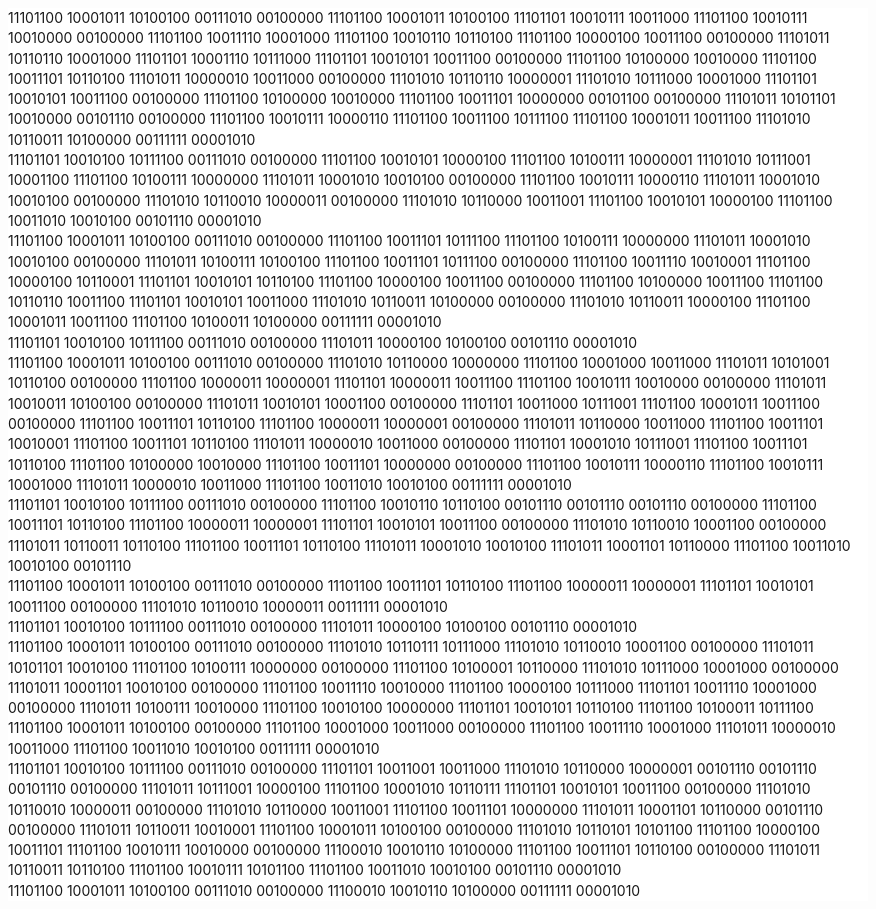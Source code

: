 11101100 10001011 10100100 00111010 00100000 11101100 10001011 10100100 11101101 10010111 10011000 11101100 10010111 10010000 00100000 11101100 10011110 10001000 11101100 10010110 10110100 11101100 10000100 10011100 00100000 11101011 10110110 10001000 11101101 10001110 10111000 11101101 10010101 10011100 00100000 11101100 10100000 10010000 11101100 10011101 10110100 11101011 10000010 10011000 00100000 11101010 10110110 10000001 11101010 10111000 10001000 11101101 10010101 10011100 00100000 11101100 10100000 10010000 11101100 10011101 10000000 00101100 00100000 11101011 10101101 10010000 00101110 00100000 11101100 10010111 10000110 11101100 10011100 10111100 11101100 10001011 10011100 11101010 10110011 10100000 00111111 00001010 <br>
11101101 10010100 10111100 00111010 00100000 11101100 10010101 10000100 11101100 10100111 10000001 11101010 10111001 10001100 11101100 10100111 10000000 11101011 10001010 10010100 00100000 11101100 10010111 10000110 11101011 10001010 10010100 00100000 11101010 10110010 10000011 00100000 11101010 10110000 10011001 11101100 10010101 10000100 11101100 10011010 10010100 00101110 00001010 <br>
11101100 10001011 10100100 00111010 00100000 11101100 10011101 10111100 11101100 10100111 10000000 11101011 10001010 10010100 00100000 11101011 10100111 10100100 11101100 10011101 10111100 00100000 11101100 10011110 10010001 11101100 10000100 10110001 11101101 10010101 10110100 11101100 10000100 10011100 00100000 11101100 10100000 10011100 11101100 10110110 10011100 11101101 10010101 10011000 11101010 10110011 10100000 00100000 11101010 10110011 10000100 11101100 10001011 10011100 11101100 10100011 10100000 00111111 00001010 <br>
11101101 10010100 10111100 00111010 00100000 11101011 10000100 10100100 00101110 00001010 <br>
11101100 10001011 10100100 00111010 00100000 11101010 10110000 10000000 11101100 10001000 10011000 11101011 10101001 10110100 00100000 11101100 10000011 10000001 11101101 10000011 10011100 11101100 10010111 10010000 00100000 11101011 10010011 10100100 00100000 11101011 10010101 10001100 00100000 11101101 10011000 10111001 11101100 10001011 10011100 00100000 11101100 10011101 10110100 11101100 10000011 10000001 00100000 11101011 10110000 10011000 11101100 10011101 10010001 11101100 10011101 10110100 11101011 10000010 10011000 00100000 11101101 10001010 10111001 11101100 10011101 10110100 11101100 10100000 10010000 11101100 10011101 10000000 00100000 11101100 10010111 10000110 11101100 10010111 10001000 11101011 10000010 10011000 11101100 10011010 10010100 00111111 00001010 <br>
11101101 10010100 10111100 00111010 00100000 11101100 10010110 10110100 00101110 00101110 00101110 00100000 11101100 10011101 10110100 11101100 10000011 10000001 11101101 10010101 10011100 00100000 11101010 10110010 10001100 00100000 11101011 10110011 10110100 11101100 10011101 10110100 11101011 10001010 10010100 11101011 10001101 10110000 11101100 10011010 10010100 00101110<br>
11101100 10001011 10100100 00111010 00100000 11101100 10011101 10110100 11101100 10000011 10000001 11101101 10010101 10011100 00100000 11101010 10110010 10000011 00111111 00001010 <br>
11101101 10010100 10111100 00111010 00100000 11101011 10000100 10100100 00101110 00001010 <br>
11101100 10001011 10100100 00111010 00100000 11101010 10110111 10111000 11101010 10110010 10001100 00100000 11101011 10101101 10010100 11101100 10100111 10000000 00100000 11101100 10100001 10110000 11101010 10111000 10001000 00100000 11101011 10001101 10010100 00100000 11101100 10011110 10010000 11101100 10000100 10111000 11101101 10011110 10001000 00100000 11101011 10100111 10010000 11101100 10010100 10000000 11101101 10010101 10110100 11101100 10100011 10111100 11101100 10001011 10100100 00100000 11101100 10001000 10011000 00100000 11101100 10011110 10001000 11101011 10000010 10011000 11101100 10011010 10010100 00111111 00001010 <br>
11101101 10010100 10111100 00111010 00100000 11101101 10011001 10011000 11101010 10110000 10000001 00101110 00101110 00101110 00100000 11101011 10111001 10000100 11101100 10001010 10110111 11101101 10010101 10011100 00100000 11101010 10110010 10000011 00100000 11101010 10110000 10011001 11101100 10011101 10000000 11101011 10001101 10110000 00101110 00100000 11101011 10110011 10010001 11101100 10001011 10100100 00100000 11101010 10110101 10101100 11101100 10000100 10011101 11101100 10010111 10010000 00100000 11100010 10010110 10100000 11101100 10011101 10110100 00100000 11101011 10110011 10110100 11101100 10010111 10101100 11101100 10011010 10010100 00101110 00001010 <br>
11101100 10001011 10100100 00111010 00100000 11100010 10010110 10100000 00111111 00001010 <br>